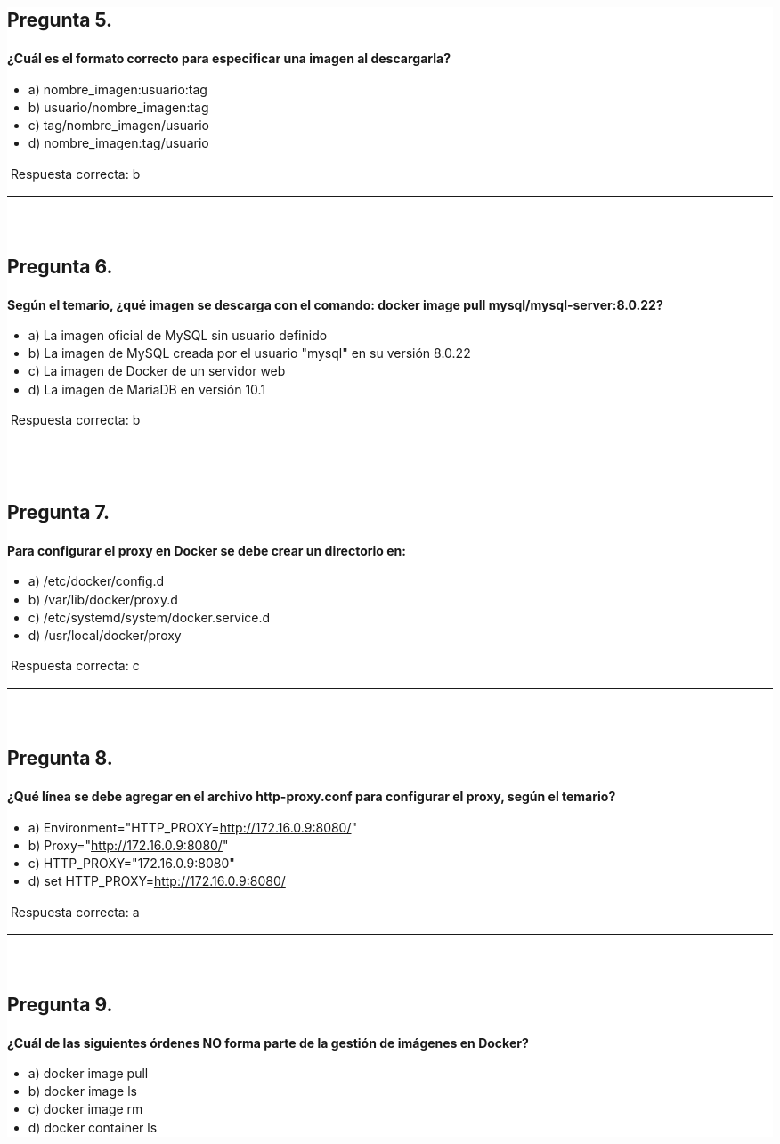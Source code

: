 ## Pregunta 5.
**¿Cuál es el formato correcto para especificar una imagen al descargarla?**
- a) nombre_imagen:usuario:tag
- b) usuario/nombre_imagen:tag
- c) tag/nombre_imagen/usuario
- d) nombre_imagen:tag/usuario

 Respuesta correcta: b

---
<br>

## Pregunta 6.
**Según el temario, ¿qué imagen se descarga con el comando: docker image pull mysql/mysql-server:8.0.22?**
- a) La imagen oficial de MySQL sin usuario definido
- b) La imagen de MySQL creada por el usuario "mysql" en su versión 8.0.22
- c) La imagen de Docker de un servidor web
- d) La imagen de MariaDB en versión 10.1

 Respuesta correcta: b

---
<br>

## Pregunta 7.
**Para configurar el proxy en Docker se debe crear un directorio en:**
- a) /etc/docker/config.d
- b) /var/lib/docker/proxy.d
- c) /etc/systemd/system/docker.service.d
- d) /usr/local/docker/proxy

 Respuesta correcta: c

---
<br>

## Pregunta 8.
**¿Qué línea se debe agregar en el archivo http-proxy.conf para configurar el proxy, según el temario?**
- a) Environment="HTTP_PROXY=http://172.16.0.9:8080/"
- b) Proxy="http://172.16.0.9:8080/"
- c) HTTP_PROXY="172.16.0.9:8080"
- d) set HTTP_PROXY=http://172.16.0.9:8080/

 Respuesta correcta: a

---
<br>

## Pregunta 9.
**¿Cuál de las siguientes órdenes NO forma parte de la gestión de imágenes en Docker?**
- a) docker image pull
- b) docker image ls
- c) docker image rm
- d) docker container ls
